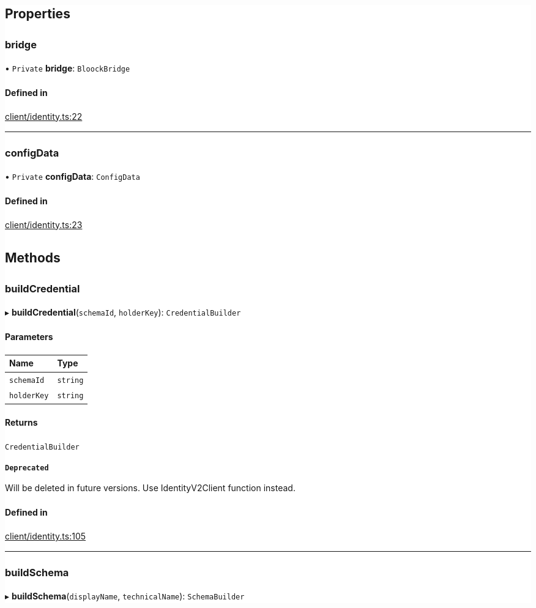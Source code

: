 ## Properties

### bridge

• `Private` **bridge**: `BloockBridge`

#### Defined in

[client/identity.ts:22](https://github.com/bloock/bloock-sdk/blob/edef30d6/languages/js/src/client/identity.ts#L22)

___

### configData

• `Private` **configData**: `ConfigData`

#### Defined in

[client/identity.ts:23](https://github.com/bloock/bloock-sdk/blob/edef30d6/languages/js/src/client/identity.ts#L23)

## Methods

### buildCredential

▸ **buildCredential**(`schemaId`, `holderKey`): `CredentialBuilder`

#### Parameters

| Name | Type |
| :------ | :------ |
| `schemaId` | `string` |
| `holderKey` | `string` |

#### Returns

`CredentialBuilder`

**`Deprecated`**

Will be deleted in future versions. Use IdentityV2Client function instead.

#### Defined in

[client/identity.ts:105](https://github.com/bloock/bloock-sdk/blob/edef30d6/languages/js/src/client/identity.ts#L105)

___

### buildSchema

▸ **buildSchema**(`displayName`, `technicalName`): `SchemaBuilder`
